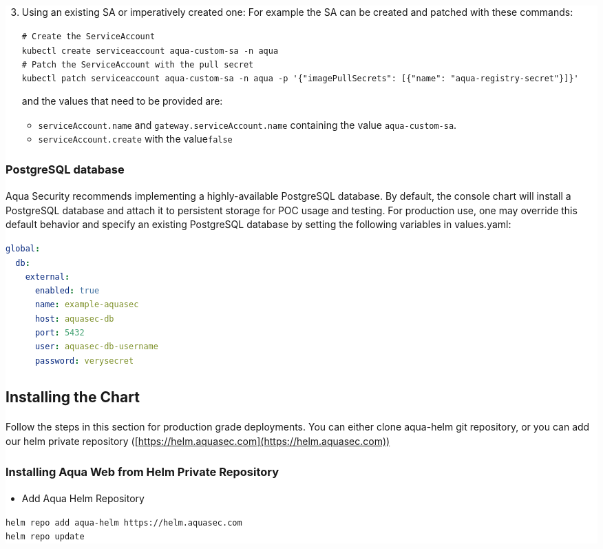 
3. Using an existing SA or imperatively created one:
   For example the SA can be created and patched with these commands:

    ```shell
   # Create the ServiceAccount
    kubectl create serviceaccount aqua-custom-sa -n aqua
   # Patch the ServiceAccount with the pull secret
    kubectl patch serviceaccount aqua-custom-sa -n aqua -p '{"imagePullSecrets": [{"name": "aqua-registry-secret"}]}'
    ```
   and the values that need to be provided are:
    * `serviceAccount.name` and `gateway.serviceAccount.name` containing the value `aqua-custom-sa`.
    * `serviceAccount.create` with the value`false`

### PostgreSQL database

Aqua Security recommends implementing a highly-available PostgreSQL database. By default, the console chart will install
a PostgreSQL database and attach it to persistent storage for POC usage and testing. For production use, one may
override this default behavior and specify an existing PostgreSQL database by setting the following variables in
values.yaml:

```yaml
global:
  db:
    external:
      enabled: true
      name: example-aquasec
      host: aquasec-db
      port: 5432
      user: aquasec-db-username
      password: verysecret
```

## Installing the Chart

Follow the steps in this section for production grade deployments.
You can either clone aqua-helm git repository, or you can add our helm private
repository ([https://helm.aquasec.com](https://helm.aquasec.com))

### Installing Aqua Web from Helm Private Repository

* Add Aqua Helm Repository

```shell
helm repo add aqua-helm https://helm.aquasec.com
helm repo update
```

